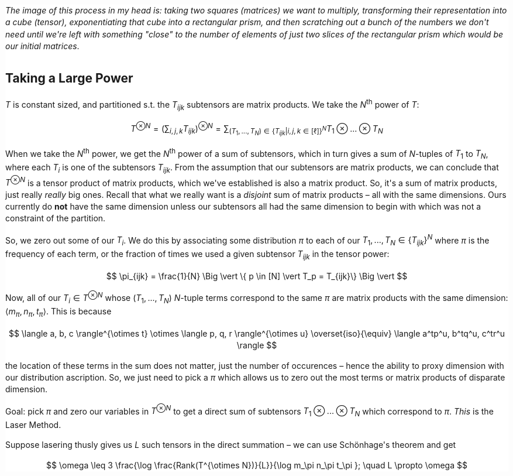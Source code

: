 _The image of this process in my head is: taking two squares (matrices) we want to multiply, transforming their representation into a cube (tensor), exponentiating that cube into a rectangular prism, and then scratching out a bunch of the numbers we don't need until we're left with something "close" to the number of elements of just two slices of the rectangular prism which would be our initial matrices_.

## Taking a Large Power

$T$ is constant sized, and partitioned s.t. the $T_{ijk}$ subtensors are matrix products. We take the $N$<sup>th</sup> power of $T$:

$$
T^{\otimes N} = \Big (\sum_{i,j,k} T_{ijk}\Big )^{\otimes N} = \sum_{(T_1, ..., T_N) \in \{T_{ijk} \vert i,j,k \in [\ell]\}^N}  T_1 \otimes ... \otimes T_N
$$

When we take the $N$<sup>th</sup> power, we get the $N$<sup>th</sup> power of a sum of subtensors, which in turn gives a sum of $N$-tuples of $T_1$ to $T_N$, where each $T_i$ is one of the subtensors $T_{ijk}$.  From the assumption that our subtensors are matrix products, we can conclude that $T^{\otimes N}$ is a tensor product of matrix products, which we've established is also a matrix product.  So, it's a sum of matrix products, just really _really_ big ones.  Recall that what we really want is a _disjoint_ sum of matrix products – all with the same dimensions.  Ours currently do **not** have the same dimension unless our subtensors all had the same dimension to begin with which was not a constraint of the partition.

So, we zero out some of our $T_i$.  We do this by associating some distribution $\pi$ to each of our $T_1, ..., T_N \in \{ T_{ijk}\}^N$  where $\pi$ is the frequency of each term, or the fraction of times we used a given subtensor $T_{ijk}$ in the tensor power:

$$
\pi_{ijk} = \frac{1}{N} \Big \vert \{ p \in [N] \vert T_p  = T_{ijk}\} \Big \vert
$$

Now, all of our $T_i \in T^{\otimes N}$ whose $(T_1, ..., T_N)$ $N$-tuple terms correspond to the same $\pi$ are matrix products with the same dimension: $\langle m_\pi, n_\pi, t_\pi \rangle$.  This is because

$$
\langle a, b, c \rangle^{\otimes t} \otimes \langle p, q, r \rangle^{\otimes u} \overset{iso}{\equiv} \langle a^tp^u, b^tq^u, c^tr^u \rangle
$$

the location of these terms in the sum does not matter, just the number of occurences – hence the ability to proxy dimension with our distribution ascription.  So, we just need to pick a $\pi$ which allows us to zero out the most terms or matrix products of disparate dimension.

Goal: pick $\pi$ and zero our variables in $T^{\otimes N}$ to get a direct sum of subtensors $T_1 \otimes ... \otimes T_N$ which correspond to $\pi$.  _This_ is the Laser Method.

Suppose lasering thusly gives us $L$ such tensors in the direct summation – we can use Schönhage's theorem and get 

$$
\omega \leq 3 \frac{\log \frac{Rank(T^{\otimes N})}{L}}{\log m_\pi n_\pi t_\pi }; \quad L \propto \omega
$$


[^1]: Vassilevska Williams et al. "A Refined Laser Method and Faster Matrix Multiplication." October 13, 2020. [_CM-SIAM_](https://doi.org/10.1137/1.9781611976465.32).
[^2]: Roth/Martin. "Computer Organization and Design: Integer Arithmetic." [_University of Pennsylvania_](https://acg.cis.upenn.edu/milom/cis371-Spring08/lectures/04_integer.pdf)
[^3]: Strassen, Volker. "Gaussian elimination is not optimal." 1969. [_Numerische Mathematik_](https://doi.org/10.1007%2FBF02165411), vol. 13. 
[^4]: Image from "Matrix multiplication algorithm." [_Wikipedia_](https://en.wikipedia.org/wiki/Matrix_multiplication_algorithm)
[^5]: Coppersmith and Winograd. "Matrix multiplication via arithmetic progressions." January 1987. [_Association for Computing Machinery_](https://dl.acm.org/doi/abs/10.1145/28395.28396)
[^6]: Alman, Josh. "Limits on the Universal Method for Matrix Multiplication." 2019. [_Theory of Computing_](http://theoryofcomputing.org/articles/v017a001/), Vol. 17.
[^7]: Schönhage, Arnold; Strassen, Volker. "Schnelle Multiplikation großer Zahlen" [Fast multiplication of large numbers]. [_Computing_](https://doi.org/10.1007%2FBF02242355). Vol. 7.
[^8]: Alhussein Fawzi et al. "Discovering faster matrix multiplication algorithms with reinforcement learning."  October 5, 2022. [_Nature_](https://www.nature.com/articles/s41586-022-05172-4), vol. 610. 